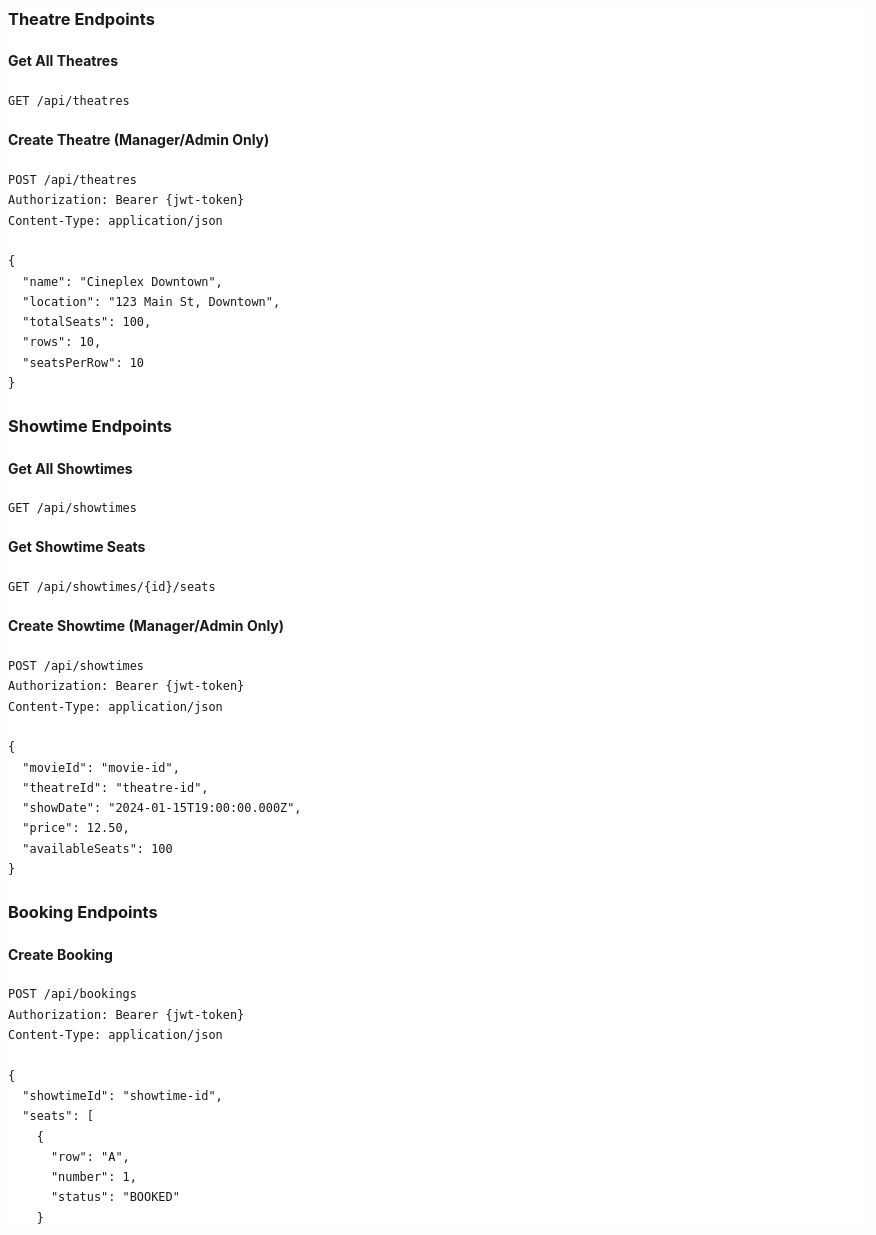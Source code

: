 ### Theatre Endpoints

#### Get All Theatres
```http
GET /api/theatres
```

#### Create Theatre (Manager/Admin Only)
```http
POST /api/theatres
Authorization: Bearer {jwt-token}
Content-Type: application/json

{
  "name": "Cineplex Downtown",
  "location": "123 Main St, Downtown",
  "totalSeats": 100,
  "rows": 10,
  "seatsPerRow": 10
}
```

### Showtime Endpoints

#### Get All Showtimes
```http
GET /api/showtimes
```

#### Get Showtime Seats
```http
GET /api/showtimes/{id}/seats
```

#### Create Showtime (Manager/Admin Only)
```http
POST /api/showtimes
Authorization: Bearer {jwt-token}
Content-Type: application/json

{
  "movieId": "movie-id",
  "theatreId": "theatre-id",
  "showDate": "2024-01-15T19:00:00.000Z",
  "price": 12.50,
  "availableSeats": 100
}
```

### Booking Endpoints

#### Create Booking
```http
POST /api/bookings
Authorization: Bearer {jwt-token}
Content-Type: application/json

{
  "showtimeId": "showtime-id",
  "seats": [
    {
      "row": "A",
      "number": 1,
      "status": "BOOKED"
    }
```
